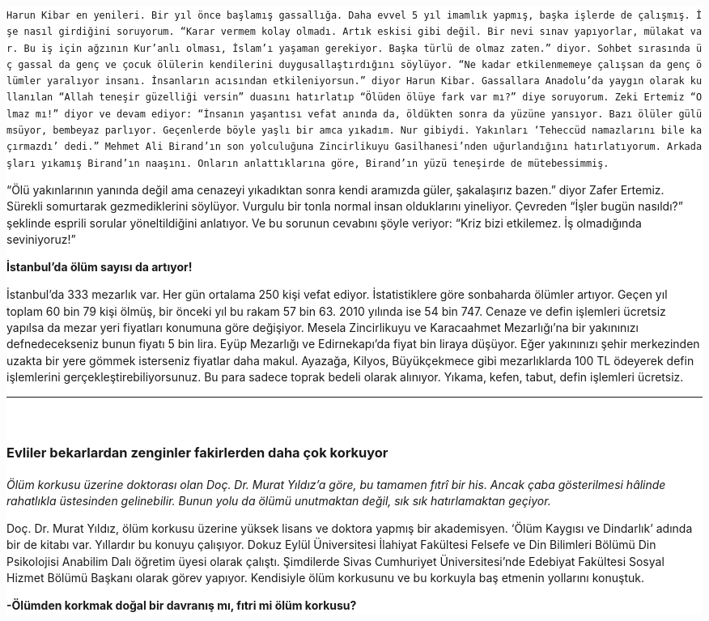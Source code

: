     Harun Kibar en yenileri. Bir yıl önce başlamış gassallığa. Daha evvel 5 yıl imamlık yapmış, başka işlerde de çalışmış. İşe nasıl girdiğini soruyorum. “Karar vermem kolay olmadı. Artık eskisi gibi değil. Bir nevi sınav yapıyorlar, mülakat var. Bu iş için ağzının Kur’anlı olması, İslam’ı yaşaman gerekiyor. Başka türlü de olmaz zaten.” diyor. Sohbet sırasında üç gassal da genç ve çocuk ölülerin kendilerini duygusallaştırdığını söylüyor. “Ne kadar etkilenmemeye çalışsan da genç ölümler yaralıyor insanı. İnsanların acısından etkileniyorsun.” diyor Harun Kibar. Gassallara Anadolu’da yaygın olarak kullanılan “Allah teneşir güzelliği versin” duasını hatırlatıp “Ölüden ölüye fark var mı?” diye soruyorum. Zeki Ertemiz “Olmaz mı!” diyor ve devam ediyor: “İnsanın yaşantısı vefat anında da, öldükten sonra da yüzüne yansıyor. Bazı ölüler gülümsüyor, bembeyaz parlıyor. Geçenlerde böyle yaşlı bir amca yıkadım. Nur gibiydi. Yakınları ‘Teheccüd namazlarını bile kaçırmazdı’ dedi.” Mehmet Ali Birand’ın son yolculuğuna Zincirlikuyu Gasilhanesi’nden uğurlandığını hatırlatıyorum. Arkadaşları yıkamış Birand’ın naaşını. Onların anlattıklarına göre, Birand’ın yüzü teneşirde de mütebessimmiş.
   </p>
   <p>
    “Ölü yakınlarının yanında değil ama cenazeyi yıkadıktan sonra kendi aramızda güler, şakalaşırız bazen.” diyor Zafer Ertemiz. Sürekli somurtarak gezmediklerini söylüyor. Vurgulu bir tonla normal insan olduklarını yineliyor. Çevreden “İşler bugün nasıldı?” şeklinde esprili sorular yöneltildiğini anlatıyor. Ve bu sorunun cevabını şöyle veriyor: “Kriz bizi etkilemez. İş olmadığında seviniyoruz!”
   </p>
   <p>
    <strong>
     İstanbul’da ölüm sayısı da artıyor!
    </strong>
   </p>
   <p>
    İstanbul’da 333 mezarlık var. Her gün ortalama 250 kişi vefat ediyor. İstatistiklere göre sonbaharda ölümler artıyor. Geçen yıl toplam 60 bin 79 kişi ölmüş, bir önceki yıl bu rakam 57 bin 63. 2010 yılında ise 54 bin 747. Cenaze ve defin işlemleri ücretsiz yapılsa da mezar yeri fiyatları konumuna göre değişiyor. Mesela Zincirlikuyu ve Karacaahmet Mezarlığı’na bir yakınınızı defnedecekseniz bunun fiyatı 5 bin lira. Eyüp Mezarlığı ve Edirnekapı’da fiyat bin liraya düşüyor. Eğer yakınınızı şehir merkezinden uzakta bir yere gömmek isterseniz fiyatlar daha makul. Ayazağa, Kilyos, Büyükçekmece gibi mezarlıklarda 100 TL ödeyerek defin işlemlerini gerçekleştirebiliyorsunuz. Bu para sadece toprak bedeli olarak alınıyor. Yıkama, kefen, tabut, defin işlemleri ücretsiz.
   </p>
   <hr/>
   <p>
    <img alt="" height="179" src="http://web.archive.org/web/20130201020001im_/http://medya.aksiyon.com.tr/aksiyon/2013/01/28/kapak-murat--(4).jpg"/>
   </p>
   <h3>
    <span>
     Evliler bekarlardan zenginler fakirlerden daha çok korkuyor
    </span>
   </h3>
   <p>
    <em>
     Ölüm korkusu üzerine doktorası olan Doç. Dr. Murat Yıldız’a göre, bu tamamen fıtrî bir his. Ancak çaba gösterilmesi hâlinde rahatlıkla üstesinden gelinebilir. Bunun yolu da ölümü unutmaktan değil, sık sık hatırlamaktan geçiyor.
    </em>
   </p>
   <p>
    Doç. Dr. Murat Yıldız, ölüm korkusu üzerine yüksek lisans ve doktora yapmış bir akademisyen. ‘Ölüm Kaygısı ve Dindarlık’ adında bir de kitabı var. Yıllardır bu konuyu çalışıyor. Dokuz Eylül Üniversitesi İlahiyat Fakültesi Felsefe ve Din Bilimleri Bölümü Din Psikolojisi Anabilim Dalı öğretim üyesi olarak çalıştı. Şimdilerde Sivas Cumhuriyet Üniversitesi’nde Edebiyat Fakültesi Sosyal Hizmet Bölümü Başkanı olarak görev yapıyor. Kendisiyle ölüm korkusunu ve bu korkuyla baş etmenin yollarını konuştuk.
   </p>
   <p>
    <strong>
     -Ölümden korkmak doğal bir davranış mı, fıtri mi ölüm korkusu?
    </strong>
   </p>